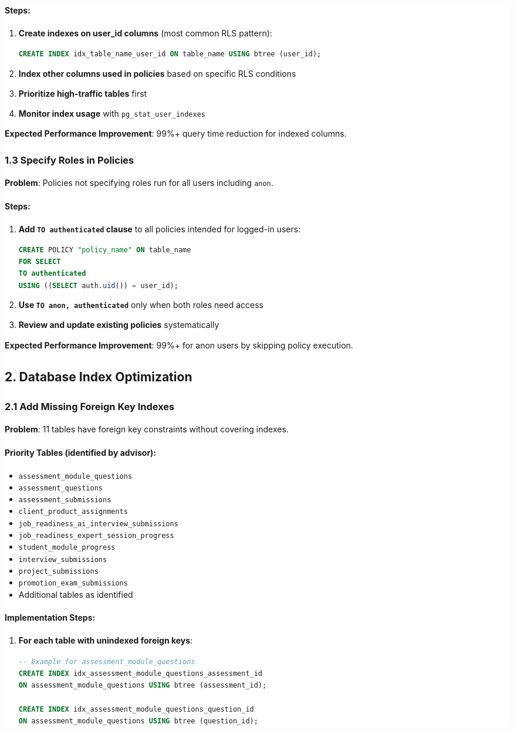 #### Steps:
1. **Create indexes on user_id columns** (most common RLS pattern):
   ```sql
   CREATE INDEX idx_table_name_user_id ON table_name USING btree (user_id);
   ```

2. **Index other columns used in policies** based on specific RLS conditions
3. **Prioritize high-traffic tables** first
4. **Monitor index usage** with `pg_stat_user_indexes`

**Expected Performance Improvement**: 99%+ query time reduction for indexed columns.

### 1.3 Specify Roles in Policies
**Problem**: Policies not specifying roles run for all users including `anon`.

#### Steps:
1. **Add `TO authenticated` clause** to all policies intended for logged-in users:
   ```sql
   CREATE POLICY "policy_name" ON table_name
   FOR SELECT
   TO authenticated
   USING ((SELECT auth.uid()) = user_id);
   ```

2. **Use `TO anon, authenticated`** only when both roles need access
3. **Review and update existing policies** systematically

**Expected Performance Improvement**: 99%+ for anon users by skipping policy execution.

## 2. Database Index Optimization

### 2.1 Add Missing Foreign Key Indexes
**Problem**: 11 tables have foreign key constraints without covering indexes.

#### Priority Tables (identified by advisor):
- `assessment_module_questions`
- `assessment_questions` 
- `assessment_submissions`
- `client_product_assignments`
- `job_readiness_ai_interview_submissions`
- `job_readiness_expert_session_progress`
- `student_module_progress`
- `interview_submissions`
- `project_submissions`
- `promotion_exam_submissions`
- Additional tables as identified

#### Implementation Steps:
1. **For each table with unindexed foreign keys**:
   ```sql
   -- Example for assessment_module_questions
   CREATE INDEX idx_assessment_module_questions_assessment_id 
   ON assessment_module_questions USING btree (assessment_id);
   
   CREATE INDEX idx_assessment_module_questions_question_id 
   ON assessment_module_questions USING btree (question_id);
   ```

